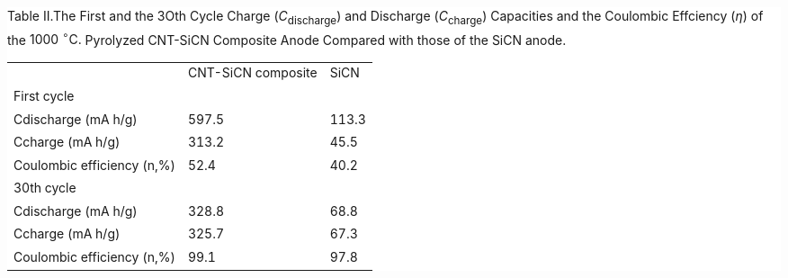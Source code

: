 Table II.The First and the 3Oth Cycle Charge $( C _ { \mathrm { d i s c h a r g e } } )$ and Discharge $( C _ { \mathrm { c h a r g e } } )$ Capacities and the Coulombic Effciency $( \eta )$ of the $1 0 0 0 \ { } ^ { \circ } \mathrm { C } .$ Pyrolyzed CNT-SiCN Composite Anode Compared with those of the SiCN anode.   

<html><body><table><tr><td></td><td>CNT-SiCN composite</td><td>SiCN</td></tr><tr><td>First cycle</td><td></td><td></td></tr><tr><td>Cdischarge (mA h/g)</td><td>597.5</td><td>113.3</td></tr><tr><td>Ccharge (mA h/g)</td><td>313.2</td><td>45.5</td></tr><tr><td>Coulombic efficiency (n,%)</td><td>52.4</td><td>40.2</td></tr><tr><td>30th cycle</td><td></td><td></td></tr><tr><td>Cdischarge (mA h/g)</td><td>328.8</td><td>68.8</td></tr><tr><td>Ccharge (mA h/g)</td><td>325.7</td><td>67.3</td></tr><tr><td>Coulombic efficiency (n,%)</td><td>99.1</td><td>97.8</td></tr></table></body></html>
